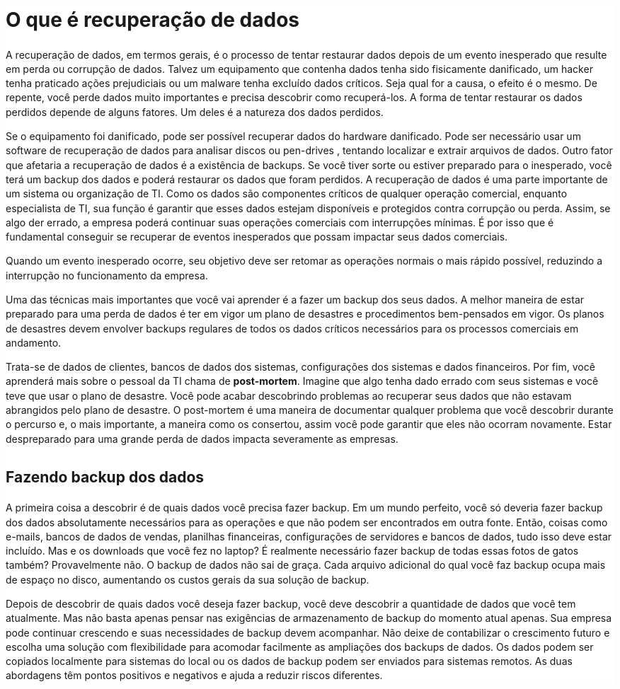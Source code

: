 # O que é recuperação de dados

A recuperação de dados, em termos gerais, é o processo de tentar restaurar dados depois de um evento inesperado que resulte em perda ou corrupção de dados. Talvez um equipamento que contenha dados tenha sido fisicamente danificado, um hacker tenha praticado ações prejudiciais ou um malware tenha excluído dados críticos. Seja qual for a causa, o efeito é o mesmo. De repente, você perde dados muito importantes e precisa descobrir como recuperá-los. A forma de tentar restaurar os dados perdidos depende de alguns fatores. Um deles é a natureza dos dados perdidos.

Se o equipamento foi danificado, pode ser possível recuperar dados do hardware danificado. Pode ser necessário usar um software de recuperação de dados para analisar discos ou pen-drives , tentando localizar e extrair arquivos de dados. Outro fator que afetaria a recuperação de dados é a existência de backups. Se você tiver sorte ou estiver preparado para o inesperado, você terá um backup dos dados e poderá restaurar os dados que foram perdidos. A recuperação de dados é uma parte importante de um sistema ou organização de TI. Como os dados são componentes críticos de qualquer operação comercial, enquanto especialista de TI, sua função é garantir que esses dados estejam disponíveis e protegidos contra corrupção ou perda. Assim, se algo der errado, a empresa poderá continuar suas operações comerciais com interrupções mínimas. É por isso que é fundamental conseguir se recuperar de eventos inesperados que possam impactar seus dados comerciais.

Quando um evento inesperado ocorre, seu objetivo deve ser retomar as operações normais o mais rápido possível, reduzindo a interrupção no funcionamento da empresa.

Uma das técnicas mais importantes que você vai aprender é a fazer um backup dos seus dados. A melhor maneira de estar preparado para uma perda de dados é ter em vigor um plano de desastres e procedimentos bem-pensados em vigor. Os planos de desastres devem envolver backups regulares de todos os dados críticos necessários para os processos comerciais em andamento.

Trata-se de dados de clientes, bancos de dados dos sistemas, configurações dos sistemas e dados financeiros. Por fim, você aprenderá mais sobre o pessoal da TI chama de **post-mortem**. Imagine que algo tenha dado errado com seus sistemas e você teve que usar o plano de desastre. Você pode acabar descobrindo problemas ao recuperar seus dados que não estavam abrangidos pelo plano de desastre. O post-mortem é uma maneira de documentar qualquer problema que você descobrir durante o percurso e, o mais importante, a maneira como os consertou, assim você pode garantir que eles não ocorram novamente. Estar despreparado para uma grande perda de dados impacta severamente as empresas.

## Fazendo backup dos dados

A primeira coisa a descobrir é de quais dados você precisa fazer backup. Em um mundo perfeito, você só deveria fazer backup dos dados absolutamente necessários para as operações e que não podem ser encontrados em outra fonte. Então, coisas como e-mails, bancos de dados de vendas, planilhas financeiras, configurações de servidores e bancos de dados, tudo isso deve estar incluído. Mas e os downloads que você fez no laptop? É realmente necessário fazer backup de todas essas fotos de gatos também? Provavelmente não. O backup de dados não sai de graça. Cada arquivo adicional do qual você faz backup ocupa mais de espaço no disco, aumentando os custos gerais da sua solução de backup.

Depois de descobrir de quais dados você deseja fazer backup, você deve descobrir a quantidade de dados que você tem atualmente. Mas não basta apenas pensar nas exigências de armazenamento de backup do momento atual apenas. Sua empresa pode continuar crescendo e suas necessidades de backup devem acompanhar. Não deixe de contabilizar o crescimento futuro e escolha uma solução com flexibilidade para acomodar facilmente as ampliações dos backups de dados. Os dados podem ser copiados localmente para sistemas do local ou os dados de backup podem ser enviados para sistemas remotos. As duas abordagens têm pontos positivos e negativos e ajuda a reduzir riscos diferentes.
